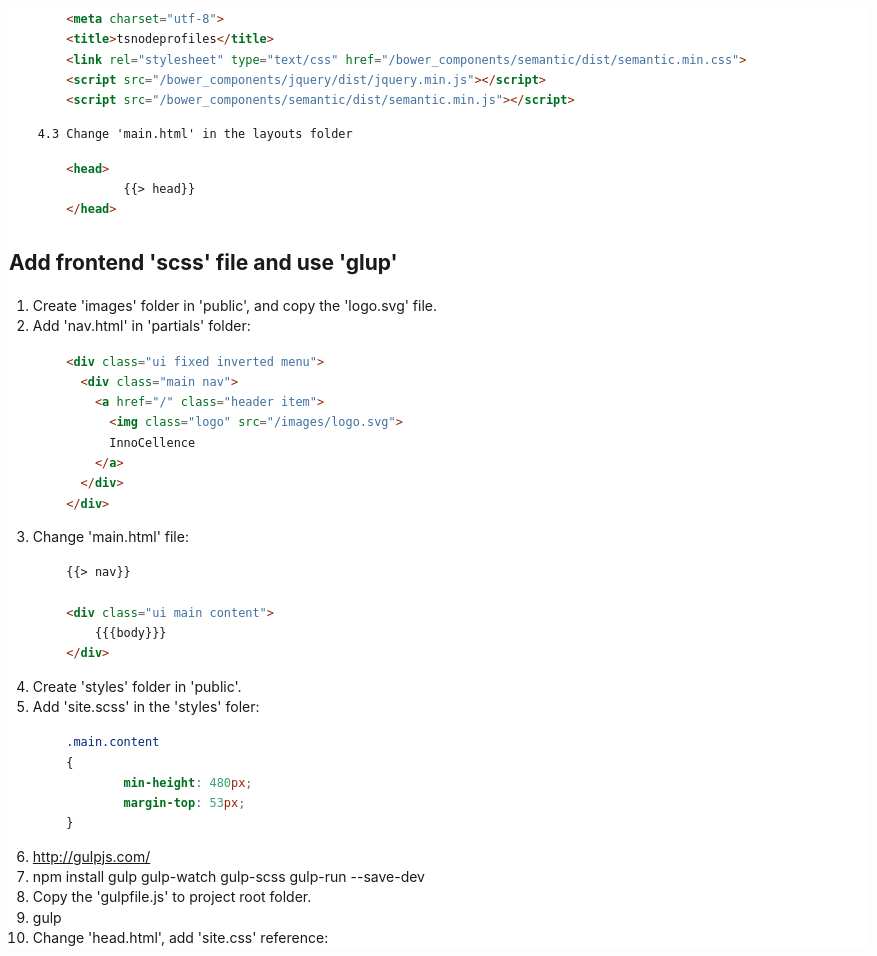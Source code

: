 ```html
        <meta charset="utf-8">
        <title>tsnodeprofiles</title>
        <link rel="stylesheet" type="text/css" href="/bower_components/semantic/dist/semantic.min.css">
        <script src="/bower_components/jquery/dist/jquery.min.js"></script>
        <script src="/bower_components/semantic/dist/semantic.min.js"></script>
```

        4.3 Change 'main.html' in the layouts folder

```html
        <head>
                {{> head}}
        </head>
```

## Add frontend 'scss' file and use 'glup'
1. Create 'images' folder in 'public', and copy the 'logo.svg' file.
2. Add 'nav.html' in 'partials' folder:

```html
        <div class="ui fixed inverted menu">
          <div class="main nav">
            <a href="/" class="header item">
              <img class="logo" src="/images/logo.svg">
              InnoCellence
            </a>
          </div>
        </div>
```

3. Change 'main.html' file:

```html
        {{> nav}}

        <div class="ui main content">
            {{{body}}}
        </div>
```

4. Create 'styles' folder in 'public'.
5. Add 'site.scss' in the 'styles' foler:

```scss
        .main.content
        {
                min-height: 480px;
                margin-top: 53px;
        }
```

6. http://gulpjs.com/
7. npm install gulp gulp-watch gulp-scss gulp-run --save-dev
8. Copy the 'gulpfile.js' to project root folder.
9. gulp
10. Change 'head.html', add 'site.css' reference:
